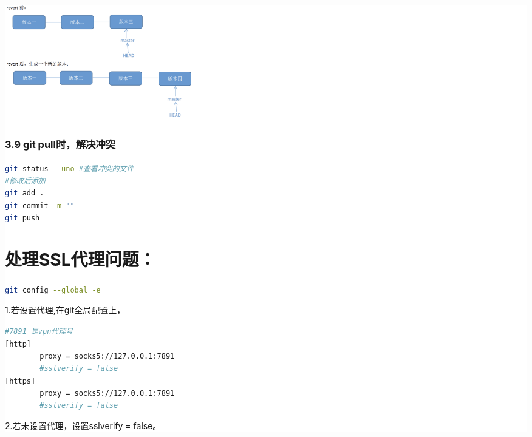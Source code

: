   <img src="Git教程分享.assets/image-20210926110100621.png" alt="image-20210926110100621" style="zoom:30%;" />

### 3.9  git pull时，解决冲突

```bash
git status --uno #查看冲突的文件
#修改后添加
git add .
git commit -m ""
git push
```



# 处理SSL代理问题：

```bash
git config --global -e
```

1.若设置代理,在git全局配置上，

   ```bash
   #7891 是vpn代理号
   [http]
           proxy = socks5://127.0.0.1:7891
           #sslverify = false
   [https]
           proxy = socks5://127.0.0.1:7891
           #sslverify = false
   ```

2.若未设置代理，设置sslverify = false。
